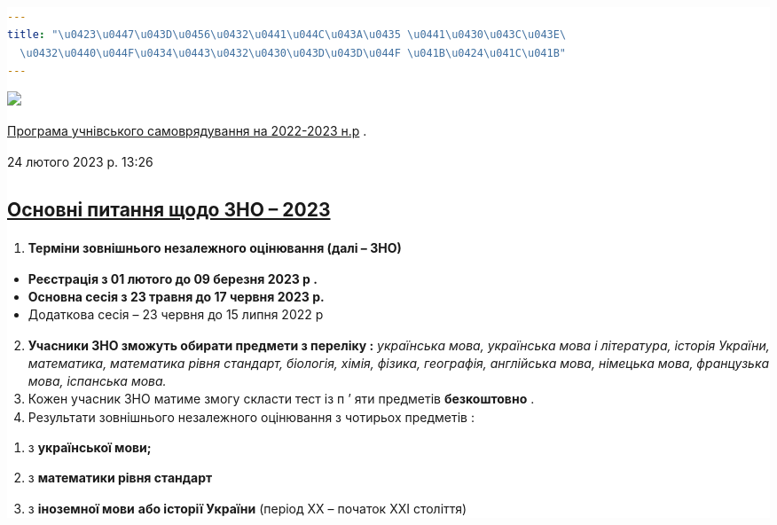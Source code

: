 ```yaml
---
title: "\u0423\u0447\u043D\u0456\u0432\u0441\u044C\u043A\u0435 \u0441\u0430\u043C\u043E\
  \u0432\u0440\u044F\u0434\u0443\u0432\u0430\u043D\u043D\u044F \u041B\u0424\u041C\u041B"
---
```

![](/files/учнівське-самоврядув-учнсамовр.jpg)

[Програма учнівського самоврядування на 2022-2023 н.р](/files/для-ліцеїстів-програма-роботи-учнівського-самоврядування-2022-2023.pdf "Програма роботи учнівського самоврядування 2022-2023.pdf")
.

24 лютого 2023 р. 13:26

##  [Основні питання щодо ЗНО – 2023](/info/for-students/основні-питання-щодо-зно-2023)

1. **Терміни зовнішнього незалежного оцінювання (далі – ЗНО)**

* **Реєстрація з
01 лютого до 09 березня 2023 р
.**
* **Основна сесія з 23 травня до 17 червня 2023 р.**
* Додаткова сесія – 23 червня до 15 липня 2022 р

2. **Учасники ЗНО зможуть обирати предмети з переліку :**
*українська мова,*
*українська мова*
*і література, історія України, математика, математика рівня стандарт, біологія, хімія, фізика, географія, англійська мова, німецька мова, французька мова, іспанська мова.*
3. Кожен учасник ЗНО матиме змогу скласти тест
із
п
’
яти
предметів
**безкоштовно**
.
4. Результати зовнішнього незалежного оцінювання
з чотирьох предметів
:

1) з
**української мови;**

2) з
**математики рівня стандарт**

3) з
**іноземної мови**
**або
історії України**
(період ХХ – початок ХХІ століття)
